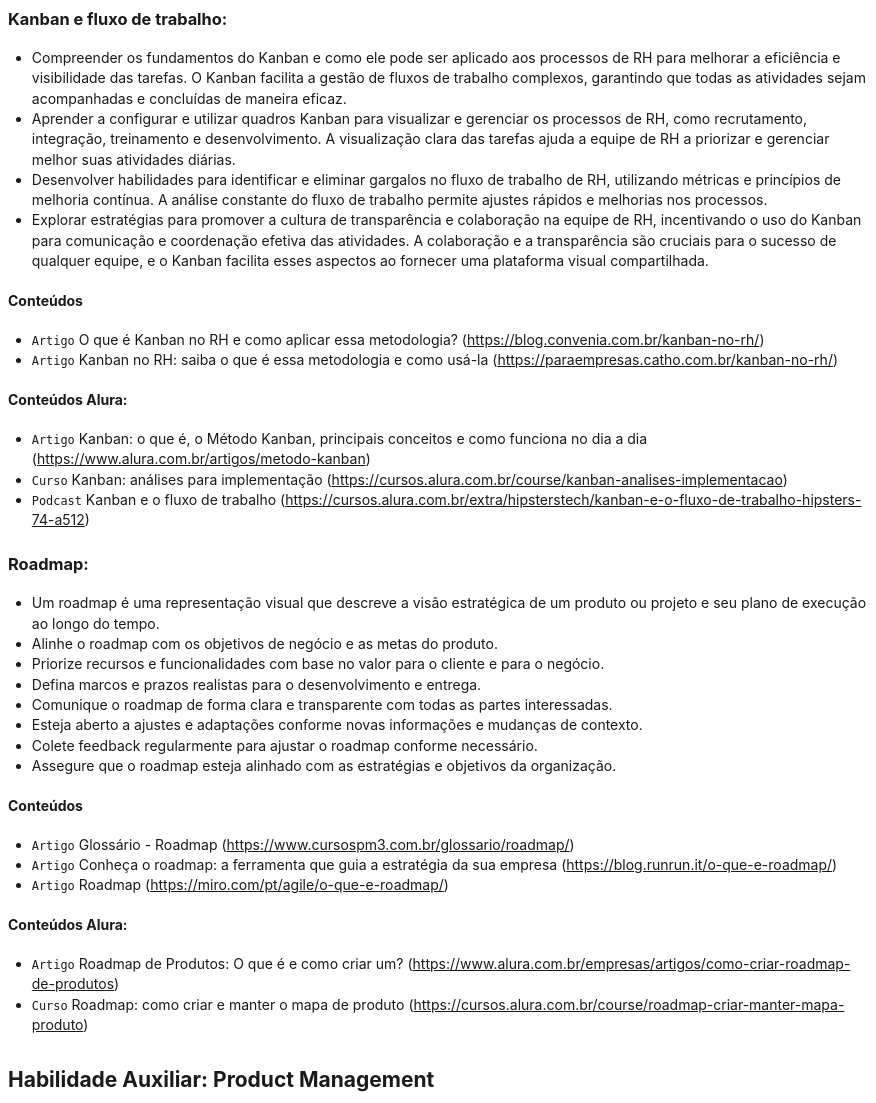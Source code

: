 ### Kanban e fluxo de trabalho:
- Compreender os fundamentos do Kanban e como ele pode ser aplicado aos processos de RH para melhorar a eficiência e visibilidade das tarefas. O Kanban facilita a gestão de fluxos de trabalho complexos, garantindo que todas as atividades sejam acompanhadas e concluídas de maneira eficaz.
- Aprender a configurar e utilizar quadros Kanban para visualizar e gerenciar os processos de RH, como recrutamento, integração, treinamento e desenvolvimento. A visualização clara das tarefas ajuda a equipe de RH a priorizar e gerenciar melhor suas atividades diárias.
- Desenvolver habilidades para identificar e eliminar gargalos no fluxo de trabalho de RH, utilizando métricas e princípios de melhoria contínua. A análise constante do fluxo de trabalho permite ajustes rápidos e melhorias nos processos.
- Explorar estratégias para promover a cultura de transparência e colaboração na equipe de RH, incentivando o uso do Kanban para comunicação e coordenação efetiva das atividades. A colaboração e a transparência são cruciais para o sucesso de qualquer equipe, e o Kanban facilita esses aspectos ao fornecer uma plataforma visual compartilhada.
#### Conteúdos
- `Artigo` O que é Kanban no RH e como aplicar essa metodologia? (https://blog.convenia.com.br/kanban-no-rh/)
- `Artigo` Kanban no RH: saiba o que é essa metodologia e como usá-la (https://paraempresas.catho.com.br/kanban-no-rh/)
#### Conteúdos Alura:
- `Artigo` Kanban: o que é, o Método Kanban, principais conceitos e como funciona no dia a dia (https://www.alura.com.br/artigos/metodo-kanban)
- `Curso` Kanban: análises para implementação (https://cursos.alura.com.br/course/kanban-analises-implementacao)
- `Podcast` Kanban e o fluxo de trabalho (https://cursos.alura.com.br/extra/hipsterstech/kanban-e-o-fluxo-de-trabalho-hipsters-74-a512)

### Roadmap:
- Um roadmap é uma representação visual que descreve a visão estratégica de um produto ou projeto e seu plano de execução ao longo do tempo.
- Alinhe o roadmap com os objetivos de negócio e as metas do produto.
- Priorize recursos e funcionalidades com base no valor para o cliente e para o negócio.
- Defina marcos e prazos realistas para o desenvolvimento e entrega.
- Comunique o roadmap de forma clara e transparente com todas as partes interessadas.
- Esteja aberto a ajustes e adaptações conforme novas informações e mudanças de contexto.
- Colete feedback regularmente para ajustar o roadmap conforme necessário.
- Assegure que o roadmap esteja alinhado com as estratégias e objetivos da organização.
#### Conteúdos
- `Artigo` Glossário - Roadmap (https://www.cursospm3.com.br/glossario/roadmap/)
- `Artigo` Conheça o roadmap: a ferramenta que guia a estratégia da sua empresa (https://blog.runrun.it/o-que-e-roadmap/)
- `Artigo` Roadmap (https://miro.com/pt/agile/o-que-e-roadmap/)
#### Conteúdos Alura:
- `Artigo` Roadmap de Produtos: O que é e como criar um? (https://www.alura.com.br/empresas/artigos/como-criar-roadmap-de-produtos)
- `Curso` Roadmap: como criar e manter o mapa de produto (https://cursos.alura.com.br/course/roadmap-criar-manter-mapa-produto)
## Habilidade Auxiliar: Product Management 
